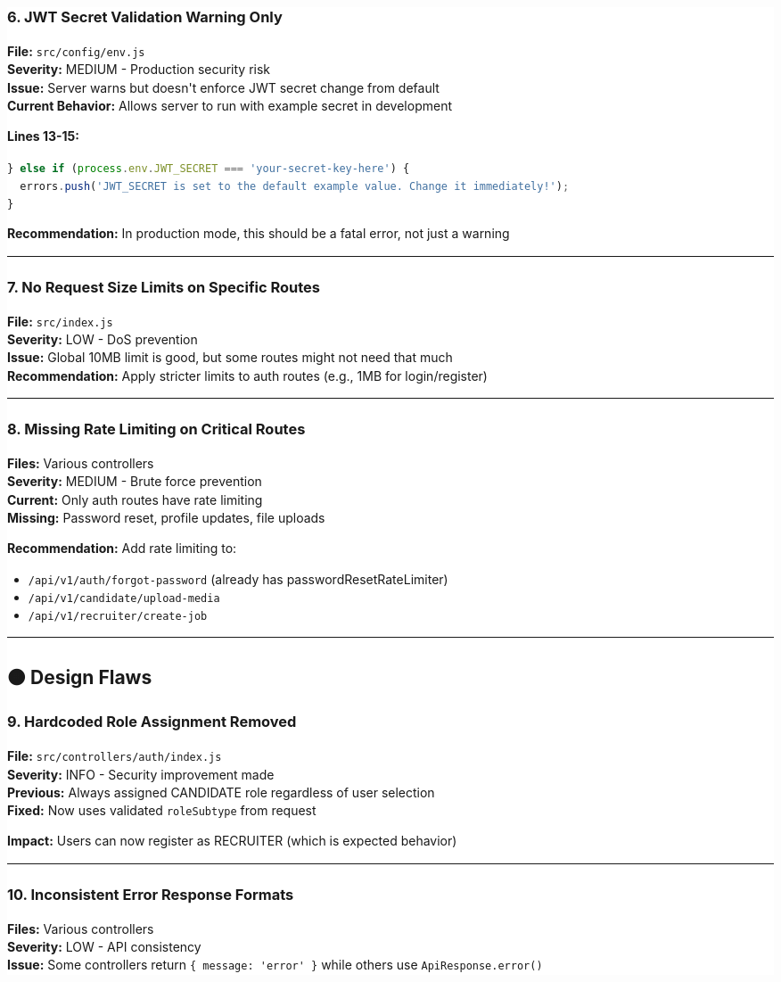 
### 6. **JWT Secret Validation Warning Only**
**File:** `src/config/env.js`  
**Severity:** MEDIUM - Production security risk  
**Issue:** Server warns but doesn't enforce JWT secret change from default  
**Current Behavior:** Allows server to run with example secret in development

**Lines 13-15:**
```javascript
} else if (process.env.JWT_SECRET === 'your-secret-key-here') {
  errors.push('JWT_SECRET is set to the default example value. Change it immediately!');
}
```

**Recommendation:** In production mode, this should be a fatal error, not just a warning

---

### 7. **No Request Size Limits on Specific Routes**
**File:** `src/index.js`  
**Severity:** LOW - DoS prevention  
**Issue:** Global 10MB limit is good, but some routes might not need that much  
**Recommendation:** Apply stricter limits to auth routes (e.g., 1MB for login/register)

---

### 8. **Missing Rate Limiting on Critical Routes**
**Files:** Various controllers  
**Severity:** MEDIUM - Brute force prevention  
**Current:** Only auth routes have rate limiting  
**Missing:** Password reset, profile updates, file uploads

**Recommendation:** Add rate limiting to:
- `/api/v1/auth/forgot-password` (already has passwordResetRateLimiter)
- `/api/v1/candidate/upload-media`
- `/api/v1/recruiter/create-job`

---

## 🟠 Design Flaws

### 9. **Hardcoded Role Assignment Removed**
**File:** `src/controllers/auth/index.js`  
**Severity:** INFO - Security improvement made  
**Previous:** Always assigned CANDIDATE role regardless of user selection  
**Fixed:** Now uses validated `roleSubtype` from request

**Impact:** Users can now register as RECRUITER (which is expected behavior)

---

### 10. **Inconsistent Error Response Formats**
**Files:** Various controllers  
**Severity:** LOW - API consistency  
**Issue:** Some controllers return `{ message: 'error' }` while others use `ApiResponse.error()`
